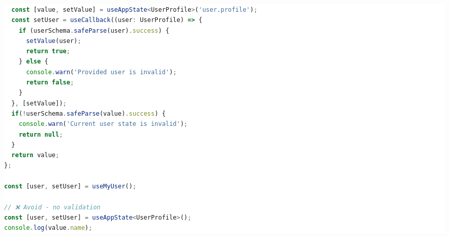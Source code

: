 ```typescript
  const [value, setValue] = useAppState<UserProfile>('user.profile');
  const setUser = useCallback((user: UserProfile) => {
    if (userSchema.safeParse(user).success) {
      setValue(user);
      return true;
    } else {
      console.warn('Provided user is invalid');
      return false;
    }
  }, [setValue]);
  if(!userSchema.safeParse(value).success) {
    console.warn('Current user state is invalid');
    return null;
  }
  return value;
};

const [user, setUser] = useMyUser();

// ❌ Avoid - no validation
const [user, setUser] = useAppState<UserProfile>();
console.log(value.name);